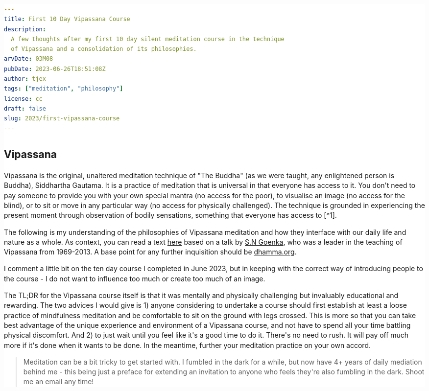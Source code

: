```yaml
---
title: First 10 Day Vipassana Course
description:
  A few thoughts after my first 10 day silent meditation course in the technique
  of Vipassana and a consolidation of its philosophies.
arvDate: 03M08
pubDate: 2023-06-26T18:51:08Z
author: tjex
tags: ["meditation", "philosophy"]
license: cc
draft: false
slug: 2023/first-vipassana-course
---
```


## Vipassana

Vipassana is the original, unaltered meditation technique of "The Buddha" (as we
were taught, any enlightened person is Buddha), Siddhartha Gautama. It is a
practice of meditation that is universal in that everyone has access to it. You
don't need to pay someone to provide you with your own special mantra (no access
for the poor), to visualise an image (no access for the blind), or to sit or
move in any particular way (no access for physically challenged). The technique
is grounded in experiencing the present moment through observation of bodily
sensations, something that everyone has access to [^1].

The following is my understanding of the philosophies of Vipassana meditation
and how they interface with our daily life and nature as a whole. As context,
you can read a text [here](https://www.dhamma.org/en/about/art) based on a talk
by [S.N Goenka](https://www.dhamma.org/en/about/goenka), who was a leader in the
teaching of Vipassana from 1969-2013. A base point for any further inquisition
should be [dhamma.org](https://www.dhamma.org/en/about/vipassana).

I comment a little bit on the ten day course I completed in June 2023, but in
keeping with the correct way of introducing people to the course - I do not want
to influence too much or create too much of an image.

The TL;DR for the Vipassana course itself is that it was mentally and physically
challenging but invaluably educational and rewarding. The two advices I would
give is 1) anyone considering to undertake a course should first establish at
least a loose practice of mindfulness meditation and be comfortable to sit on
the ground with legs crossed. This is more so that you can take best advantage
of the unique experience and environment of a Vipassana course, and not have to
spend all your time battling physical discomfort. And 2) to just wait until you
feel like it's a good time to do it. There's no need to rush. It will pay off
much more if it's done when it wants to be done. In the meantime, further your
meditation practice on your own accord.

> Meditation can be a bit tricky to get started with. I fumbled in the dark for
> a while, but now have 4+ years of daily mediation behind me - this being just
> a preface for extending an invitation to anyone who feels they're also
> fumbling in the dark. Shoot me an email any time!
